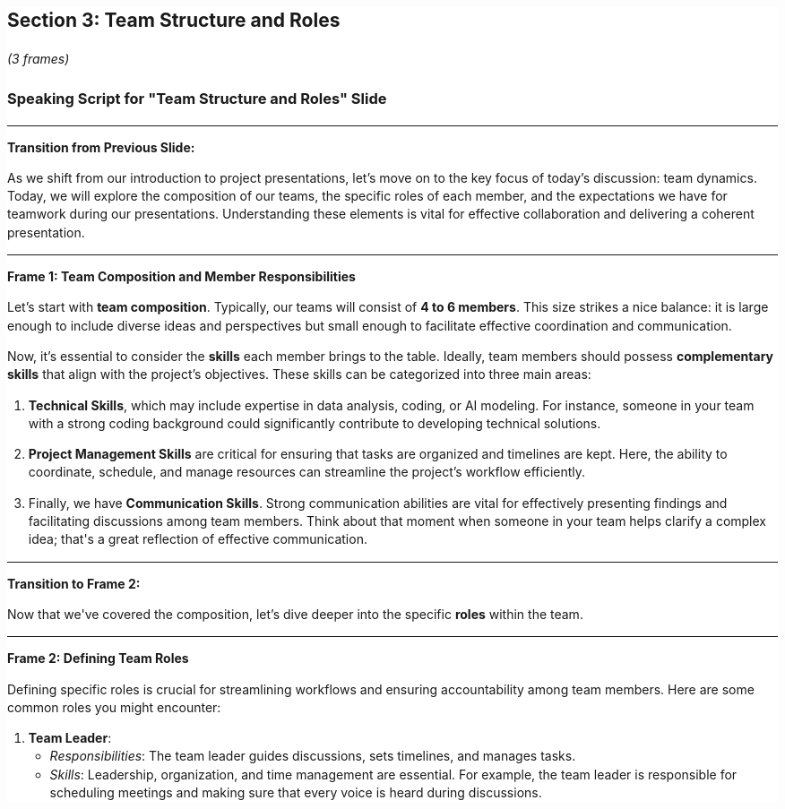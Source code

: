 
## Section 3: Team Structure and Roles
*(3 frames)*

### Speaking Script for "Team Structure and Roles" Slide

---

**Transition from Previous Slide:**

As we shift from our introduction to project presentations, let’s move on to the key focus of today’s discussion: team dynamics. Today, we will explore the composition of our teams, the specific roles of each member, and the expectations we have for teamwork during our presentations. Understanding these elements is vital for effective collaboration and delivering a coherent presentation.

---

**Frame 1: Team Composition and Member Responsibilities**

Let’s start with **team composition**. Typically, our teams will consist of **4 to 6 members**. This size strikes a nice balance: it is large enough to include diverse ideas and perspectives but small enough to facilitate effective coordination and communication.

Now, it’s essential to consider the **skills** each member brings to the table. Ideally, team members should possess **complementary skills** that align with the project’s objectives. These skills can be categorized into three main areas:

1. **Technical Skills**, which may include expertise in data analysis, coding, or AI modeling. For instance, someone in your team with a strong coding background could significantly contribute to developing technical solutions.

2. **Project Management Skills** are critical for ensuring that tasks are organized and timelines are kept. Here, the ability to coordinate, schedule, and manage resources can streamline the project’s workflow efficiently.

3. Finally, we have **Communication Skills**. Strong communication abilities are vital for effectively presenting findings and facilitating discussions among team members. Think about that moment when someone in your team helps clarify a complex idea; that's a great reflection of effective communication.

---

**Transition to Frame 2:**

Now that we've covered the composition, let’s dive deeper into the specific **roles** within the team.

---

**Frame 2: Defining Team Roles**

Defining specific roles is crucial for streamlining workflows and ensuring accountability among team members. Here are some common roles you might encounter:

1. **Team Leader**:
   - *Responsibilities*: The team leader guides discussions, sets timelines, and manages tasks.
   - *Skills*: Leadership, organization, and time management are essential. For example, the team leader is responsible for scheduling meetings and making sure that every voice is heard during discussions.
